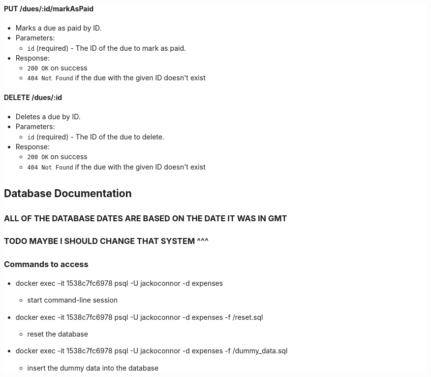 #### PUT /dues/:id/markAsPaid

- Marks a due as paid by ID.
- Parameters:
  - `id` (required) - The ID of the due to mark as paid.
- Response:
  - `200 OK` on success
  - `404 Not Found` if the due with the given ID doesn't exist

#### DELETE /dues/:id

- Deletes a due by ID.
- Parameters:
  - `id` (required) - The ID of the due to delete.
- Response:
  - `200 OK` on success
  - `404 Not Found` if the due with the given ID doesn't exist



## Database Documentation

### ALL OF THE DATABASE DATES ARE BASED ON THE DATE IT WAS IN GMT 

### TODO MAYBE I SHOULD CHANGE THAT SYSTEM ^^^

### Commands to access 

- docker exec -it 1538c7fc6978 psql -U jackoconnor -d expenses
  - start command-line session

- docker exec -it 1538c7fc6978 psql -U jackoconnor -d expenses -f /reset.sql
  - reset the database

- docker exec -it 1538c7fc6978 psql -U jackoconnor -d expenses -f /dummy_data.sql
  - insert the dummy data into the database
